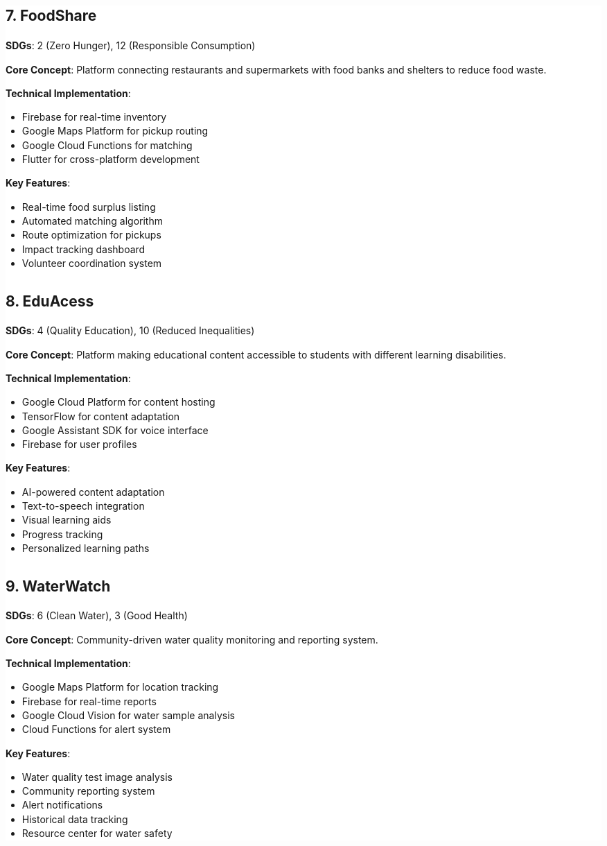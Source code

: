## 7. FoodShare
**SDGs**: 2 (Zero Hunger), 12 (Responsible Consumption)

**Core Concept**: Platform connecting restaurants and supermarkets with food banks and shelters to reduce food waste.

**Technical Implementation**:
- Firebase for real-time inventory
- Google Maps Platform for pickup routing
- Google Cloud Functions for matching
- Flutter for cross-platform development

**Key Features**:
- Real-time food surplus listing
- Automated matching algorithm
- Route optimization for pickups
- Impact tracking dashboard
- Volunteer coordination system

## 8. EduAcess
**SDGs**: 4 (Quality Education), 10 (Reduced Inequalities)

**Core Concept**: Platform making educational content accessible to students with different learning disabilities.

**Technical Implementation**:
- Google Cloud Platform for content hosting
- TensorFlow for content adaptation
- Google Assistant SDK for voice interface
- Firebase for user profiles

**Key Features**:
- AI-powered content adaptation
- Text-to-speech integration
- Visual learning aids
- Progress tracking
- Personalized learning paths

## 9. WaterWatch
**SDGs**: 6 (Clean Water), 3 (Good Health)

**Core Concept**: Community-driven water quality monitoring and reporting system.

**Technical Implementation**:
- Google Maps Platform for location tracking
- Firebase for real-time reports
- Google Cloud Vision for water sample analysis
- Cloud Functions for alert system

**Key Features**:
- Water quality test image analysis
- Community reporting system
- Alert notifications
- Historical data tracking
- Resource center for water safety
